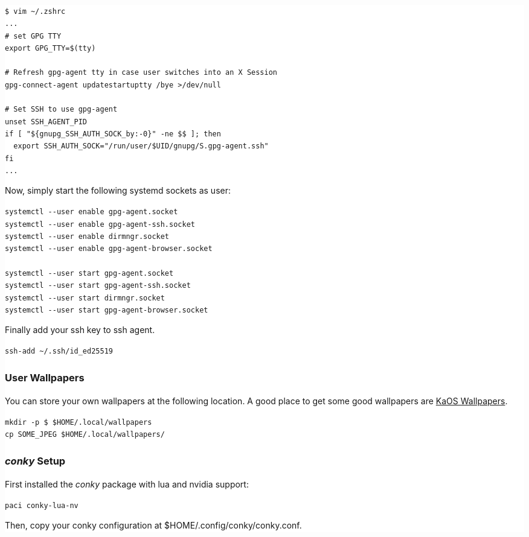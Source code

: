 ```shell
$ vim ~/.zshrc
...
# set GPG TTY
export GPG_TTY=$(tty)

# Refresh gpg-agent tty in case user switches into an X Session
gpg-connect-agent updatestartuptty /bye >/dev/null

# Set SSH to use gpg-agent
unset SSH_AGENT_PID
if [ "${gnupg_SSH_AUTH_SOCK_by:-0}" -ne $$ ]; then
  export SSH_AUTH_SOCK="/run/user/$UID/gnupg/S.gpg-agent.ssh"
fi
...

```

Now, simply start the following systemd sockets as user:

```shell
systemctl --user enable gpg-agent.socket
systemctl --user enable gpg-agent-ssh.socket
systemctl --user enable dirmngr.socket
systemctl --user enable gpg-agent-browser.socket

systemctl --user start gpg-agent.socket
systemctl --user start gpg-agent-ssh.socket
systemctl --user start dirmngr.socket
systemctl --user start gpg-agent-browser.socket
```

Finally add your ssh key to ssh agent.

```shell
ssh-add ~/.ssh/id_ed25519
```

### User Wallpapers

You can store your own wallpapers at the following location. A good place to get some good
wallpapers are [KaOS Wallpapers](https://github.com/KaOSx/kaos-wallpapers).

```shell
mkdir -p $ $HOME/.local/wallpapers
cp SOME_JPEG $HOME/.local/wallpapers/
```

### _conky_ Setup

First installed the _conky_ package with lua and nvidia support:

```shell
paci conky-lua-nv
```

Then, copy your conky configuration at \$HOME/.config/conky/conky.conf.


[al]: https://www.archlinux.org
[plasma5]: https://en.wikipedia.org/wiki/KDE_Plasma_5
[btrfs]: https://en.wikipedia.org/wiki/Btrfs
[a-wiki]: https://wiki.archlinux.org/